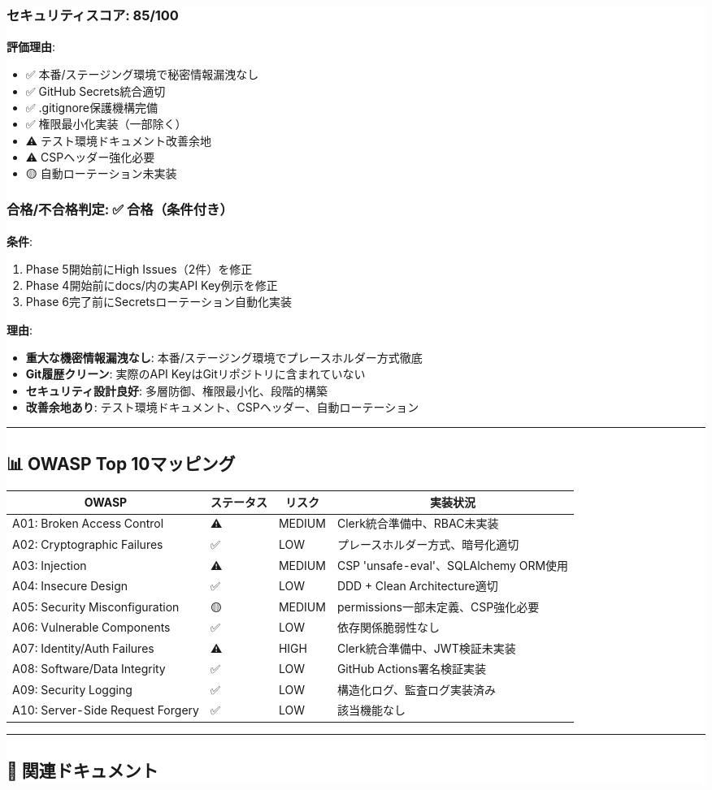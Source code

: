 ### セキュリティスコア: 85/100

**評価理由**:

- ✅ 本番/ステージング環境で秘密情報漏洩なし
- ✅ GitHub Secrets統合適切
- ✅ .gitignore保護機構完備
- ✅ 権限最小化実装（一部除く）
- ⚠️ テスト環境ドキュメント改善余地
- ⚠️ CSPヘッダー強化必要
- 🟡 自動ローテーション未実装

### 合格/不合格判定: ✅ 合格（条件付き）

**条件**:

1. Phase 5開始前にHigh Issues（2件）を修正
2. Phase 4開始前にdocs/内の実API Key例示を修正
3. Phase 6完了前にSecretsローテーション自動化実装

**理由**:

- **重大な機密情報漏洩なし**: 本番/ステージング環境でプレースホルダー方式徹底
- **Git履歴クリーン**: 実際のAPI KeyはGitリポジトリに含まれていない
- **セキュリティ設計良好**: 多層防御、権限最小化、段階的構築
- **改善余地あり**: テスト環境ドキュメント、CSPヘッダー、自動ローテーション

---

## 📊 OWASP Top 10マッピング

| OWASP                            | ステータス | リスク | 実装状況                              |
| -------------------------------- | ---------- | ------ | ------------------------------------- |
| A01: Broken Access Control       | ⚠️         | MEDIUM | Clerk統合準備中、RBAC未実装           |
| A02: Cryptographic Failures      | ✅         | LOW    | プレースホルダー方式、暗号化適切      |
| A03: Injection                   | ⚠️         | MEDIUM | CSP 'unsafe-eval'、SQLAlchemy ORM使用 |
| A04: Insecure Design             | ✅         | LOW    | DDD + Clean Architecture適切          |
| A05: Security Misconfiguration   | 🟡         | MEDIUM | permissions一部未定義、CSP強化必要    |
| A06: Vulnerable Components       | ✅         | LOW    | 依存関係脆弱性なし                    |
| A07: Identity/Auth Failures      | ⚠️         | HIGH   | Clerk統合準備中、JWT検証未実装        |
| A08: Software/Data Integrity     | ✅         | LOW    | GitHub Actions署名検証実装            |
| A09: Security Logging            | ✅         | LOW    | 構造化ログ、監査ログ実装済み          |
| A10: Server-Side Request Forgery | ✅         | LOW    | 該当機能なし                          |

---

## 🔗 関連ドキュメント
